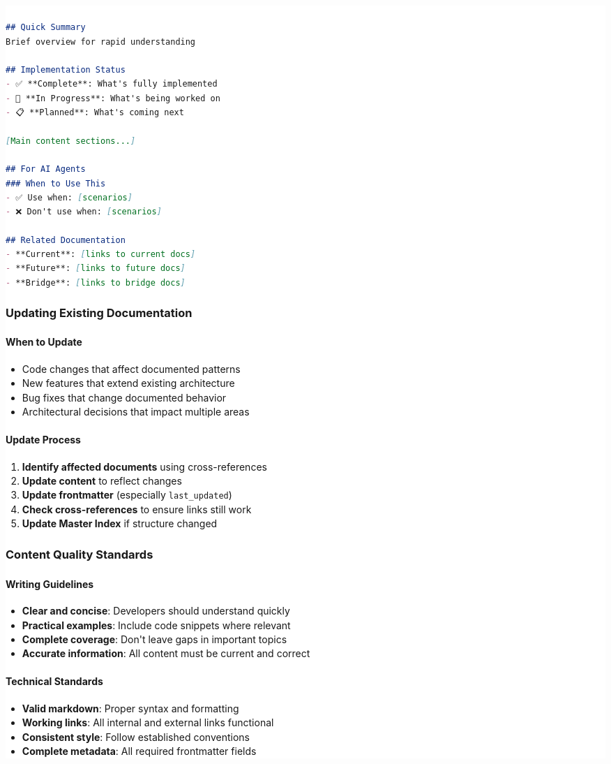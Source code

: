 ```markdown

## Quick Summary
Brief overview for rapid understanding

## Implementation Status
- ✅ **Complete**: What's fully implemented
- 🔄 **In Progress**: What's being worked on
- 📋 **Planned**: What's coming next

[Main content sections...]

## For AI Agents
### When to Use This
- ✅ Use when: [scenarios]
- ❌ Don't use when: [scenarios]

## Related Documentation
- **Current**: [links to current docs]
- **Future**: [links to future docs]
- **Bridge**: [links to bridge docs]
```

### Updating Existing Documentation

#### When to Update
- Code changes that affect documented patterns
- New features that extend existing architecture
- Bug fixes that change documented behavior
- Architectural decisions that impact multiple areas

#### Update Process
1. **Identify affected documents** using cross-references
2. **Update content** to reflect changes
3. **Update frontmatter** (especially `last_updated`)
4. **Check cross-references** to ensure links still work
5. **Update Master Index** if structure changed

### Content Quality Standards

#### Writing Guidelines
- **Clear and concise**: Developers should understand quickly
- **Practical examples**: Include code snippets where relevant
- **Complete coverage**: Don't leave gaps in important topics
- **Accurate information**: All content must be current and correct

#### Technical Standards
- **Valid markdown**: Proper syntax and formatting
- **Working links**: All internal and external links functional
- **Consistent style**: Follow established conventions
- **Complete metadata**: All required frontmatter fields
